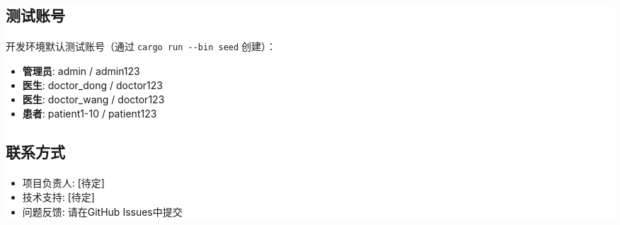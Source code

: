 ## 测试账号

开发环境默认测试账号（通过 `cargo run --bin seed` 创建）：

- **管理员**: admin / admin123
- **医生**: doctor_dong / doctor123
- **医生**: doctor_wang / doctor123  
- **患者**: patient1-10 / patient123

## 联系方式

- 项目负责人: [待定]
- 技术支持: [待定]
- 问题反馈: 请在GitHub Issues中提交
